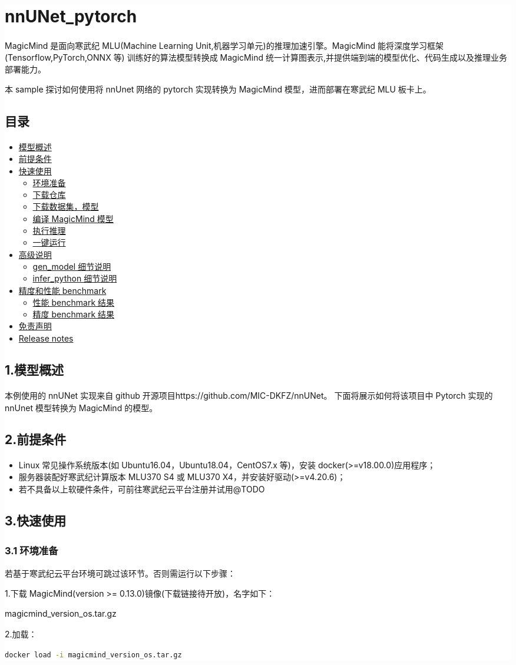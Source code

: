 # nnUNet_pytorch

MagicMind 是面向寒武纪 MLU(Machine Learning Unit,机器学习单元)的推理加速引擎。MagicMind 能将深度学习框架(Tensorflow,PyTorch,ONNX 等) 训练好的算法模型转换成 MagicMind 统一计算图表示,并提供端到端的模型优化、代码生成以及推理业务部署能力。

本 sample 探讨如何使用将 nnUnet 网络的 pytorch 实现转换为 MagicMind 模型，进而部署在寒武纪 MLU 板卡上。

## 目录

- [模型概述](#1.模型概述)
- [前提条件](#2.前提条件)
- [快速使用](#3.快速使用)
  - [环境准备](#3.1环境准备)
  - [下载仓库](#3.2下载仓库)
  - [下载数据集，模型](#3.3下载数据集,模型)
  - [编译 MagicMind 模型](#3.4编译MagicMind模型)
  - [执行推理](#3.5执行推理)
  - [一键运行](#3.6一键运行)
- [高级说明](#4.高级说明)
  - [gen_model 细节说明](#4.1gen_model细节说明)
  - [infer_python 细节说明](#4.2infer_python细节说明)
- [精度和性能 benchmark](#5.精度和性能benchmark)
  - [性能 benchmark 结果](#5.1性能benchmark结果)
  - [精度 benchmark 结果](#5.2精度benchmark结果)
- [免责声明](#6.免责声明)
- [Release notes](#7.Release_Notes)

## 1.模型概述

本例使用的 nnUNet 实现来自 github 开源项目https://github.com/MIC-DKFZ/nnUNet。
下面将展示如何将该项目中 Pytorch 实现的 nnUnet 模型转换为 MagicMind 的模型。

## 2.前提条件

- Linux 常见操作系统版本(如 Ubuntu16.04，Ubuntu18.04，CentOS7.x 等)，安装 docker(>=v18.00.0)应用程序；
- 服务器装配好寒武纪计算版本 MLU370 S4 或 MLU370 X4，并安装好驱动(>=v4.20.6)；
- 若不具备以上软硬件条件，可前往寒武纪云平台注册并试用@TODO

## 3.快速使用

### 3.1 环境准备

若基于寒武纪云平台环境可跳过该环节。否则需运行以下步骤：

1.下载 MagicMind(version >= 0.13.0)镜像(下载链接待开放)，名字如下：

magicmind_version_os.tar.gz

2.加载：

```bash
docker load -i magicmind_version_os.tar.gz
```

